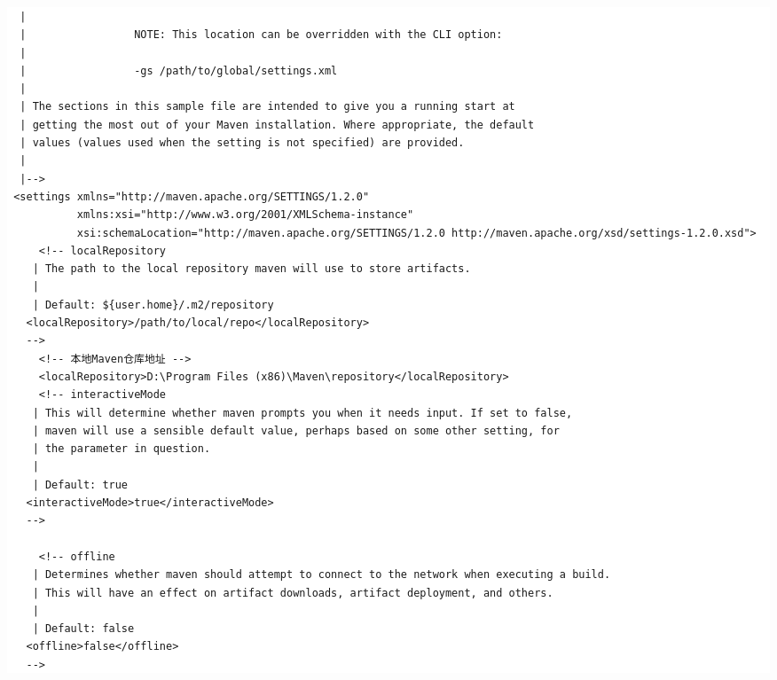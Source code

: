       |
      |                 NOTE: This location can be overridden with the CLI option:
      |
      |                 -gs /path/to/global/settings.xml
      |
      | The sections in this sample file are intended to give you a running start at
      | getting the most out of your Maven installation. Where appropriate, the default
      | values (values used when the setting is not specified) are provided.
      |
      |-->
     <settings xmlns="http://maven.apache.org/SETTINGS/1.2.0"
               xmlns:xsi="http://www.w3.org/2001/XMLSchema-instance"
               xsi:schemaLocation="http://maven.apache.org/SETTINGS/1.2.0 http://maven.apache.org/xsd/settings-1.2.0.xsd">
         <!-- localRepository
        | The path to the local repository maven will use to store artifacts.
        |
        | Default: ${user.home}/.m2/repository
       <localRepository>/path/to/local/repo</localRepository>
       -->
         <!-- 本地Maven仓库地址 -->
         <localRepository>D:\Program Files (x86)\Maven\repository</localRepository>
         <!-- interactiveMode
        | This will determine whether maven prompts you when it needs input. If set to false,
        | maven will use a sensible default value, perhaps based on some other setting, for
        | the parameter in question.
        |
        | Default: true
       <interactiveMode>true</interactiveMode>
       -->
     
         <!-- offline
        | Determines whether maven should attempt to connect to the network when executing a build.
        | This will have an effect on artifact downloads, artifact deployment, and others.
        |
        | Default: false
       <offline>false</offline>
       -->
     